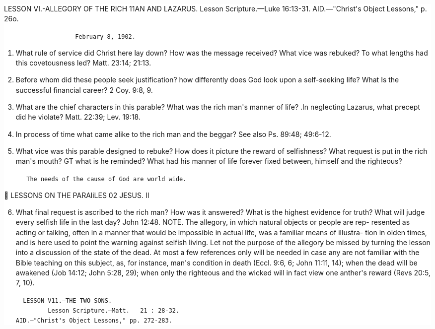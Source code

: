


  LESSON VI.-ALLEGORY OF THE RICH 11AN
               AND LAZARUS.
                  Lesson Scripture.—Luke 16:13-31.
           AID.—"Christ's Object Lessons," p. 26o.


                        February 8, 1902.


  1. What rule of service did Christ here lay down? How
was the message received? What vice was rebuked? To
what lengths had this covetousness led? Matt. 23:14; 21:13.
  2. Before whom did these people seek justification? how
differently does God look upon a self-seeking life? What Is
the successful financial career? 2 Coy. 9:8, 9.
  3. What are the chief characters in this parable? What
was the rich man's manner of life? .In neglecting Lazarus,
what precept did he violate? Matt. 22:39; Lev. 19:18.
  4. In process of time what came alike to the rich man and
the beggar? See also Ps. 89:48; 49:6-12.
  5. What vice was this parable designed to rebuke? How
does it picture the reward of selfishness? What request is
put in the rich man's mouth? GT what is he reminded?
What had his manner of life forever fixed between, himself
and the righteous?

            The needs of the cause of God are world wide.
            LESSONS ON THE PARAliLES 02 JESUS.               II

  6. What final request is ascribed to the rich man? How
was it answered? What is the highest evidence for truth?
What will judge every selfish life in the last day? John
12:48.
                           NOTE.
  The allegory, in which natural objects or people are rep-
resented as acting or talking, often in a manner that would
be impossible in actual life, was a familiar means of illustra-
tion in olden times, and is here used to point the warning
against selfish living. Let not the purpose of the allegory be
missed by turning the lesson into a discussion of the state
of the dead. At most a few references only will be needed
in case any are not familiar with the Bible teaching on this
subject, as, for instance, man's condition in death (Eccl.
9:6, 6; John 11:11, 14); when the dead will be awakened (Job
14:12; John 5:28, 29); when only the righteous and the wicked
will in fact view one anther's reward (Revs 20:5, 7, 10).




           LESSON V11.—THE TWO SONS.
                  Lesson Scripture.—Matt.   21 : 28-32.
         AID.—"Christ's Object Lessons," pp. 272-283.
